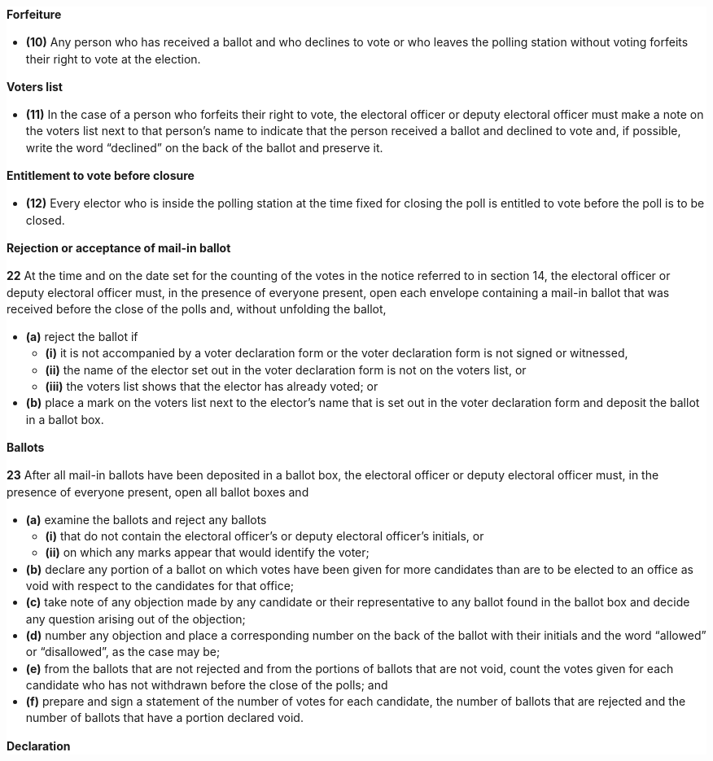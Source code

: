 **Forfeiture**

- **(10)** Any person who has received a ballot and who declines to vote or who leaves the polling station without voting forfeits their right to vote at the election.

**Voters list**

- **(11)** In the case of a person who forfeits their right to vote, the electoral officer or deputy electoral officer must make a note on the voters list next to that person’s name to indicate that the person received a ballot and declined to vote and, if possible, write the word “declined” on the back of the ballot and preserve it.

**Entitlement to vote before closure**

- **(12)** Every elector who is inside the polling station at the time fixed for closing the poll is entitled to vote before the poll is to be closed.




**Rejection or acceptance of mail-in ballot**

**22** At the time and on the date set for the counting of the votes in the notice referred to in section 14, the electoral officer or deputy electoral officer must, in the presence of everyone present, open each envelope containing a mail-in ballot that was received before the close of the polls and, without unfolding the ballot,
- **(a)** reject the ballot if
	- **(i)** it is not accompanied by a voter declaration form or the voter declaration form is not signed or witnessed,
	- **(ii)** the name of the elector set out in the voter declaration form is not on the voters list, or
	- **(iii)** the voters list shows that the elector has already voted; or
- **(b)** place a mark on the voters list next to the elector’s name that is set out in the voter declaration form and deposit the ballot in a ballot box.




**Ballots**

**23** After all mail-in ballots have been deposited in a ballot box, the electoral officer or deputy electoral officer must, in the presence of everyone present, open all ballot boxes and
- **(a)** examine the ballots and reject any ballots
	- **(i)** that do not contain the electoral officer’s or deputy electoral officer’s initials, or
	- **(ii)** on which any marks appear that would identify the voter;
- **(b)** declare any portion of a ballot on which votes have been given for more candidates than are to be elected to an office as void with respect to the candidates for that office;
- **(c)** take note of any objection made by any candidate or their representative to any ballot found in the ballot box and decide any question arising out of the objection;
- **(d)** number any objection and place a corresponding number on the back of the ballot with their initials and the word “allowed” or “disallowed”, as the case may be;
- **(e)** from the ballots that are not rejected and from the portions of ballots that are not void, count the votes given for each candidate who has not withdrawn before the close of the polls; and
- **(f)** prepare and sign a statement of the number of votes for each candidate, the number of ballots that are rejected and the number of ballots that have a portion declared void.




**Declaration**
